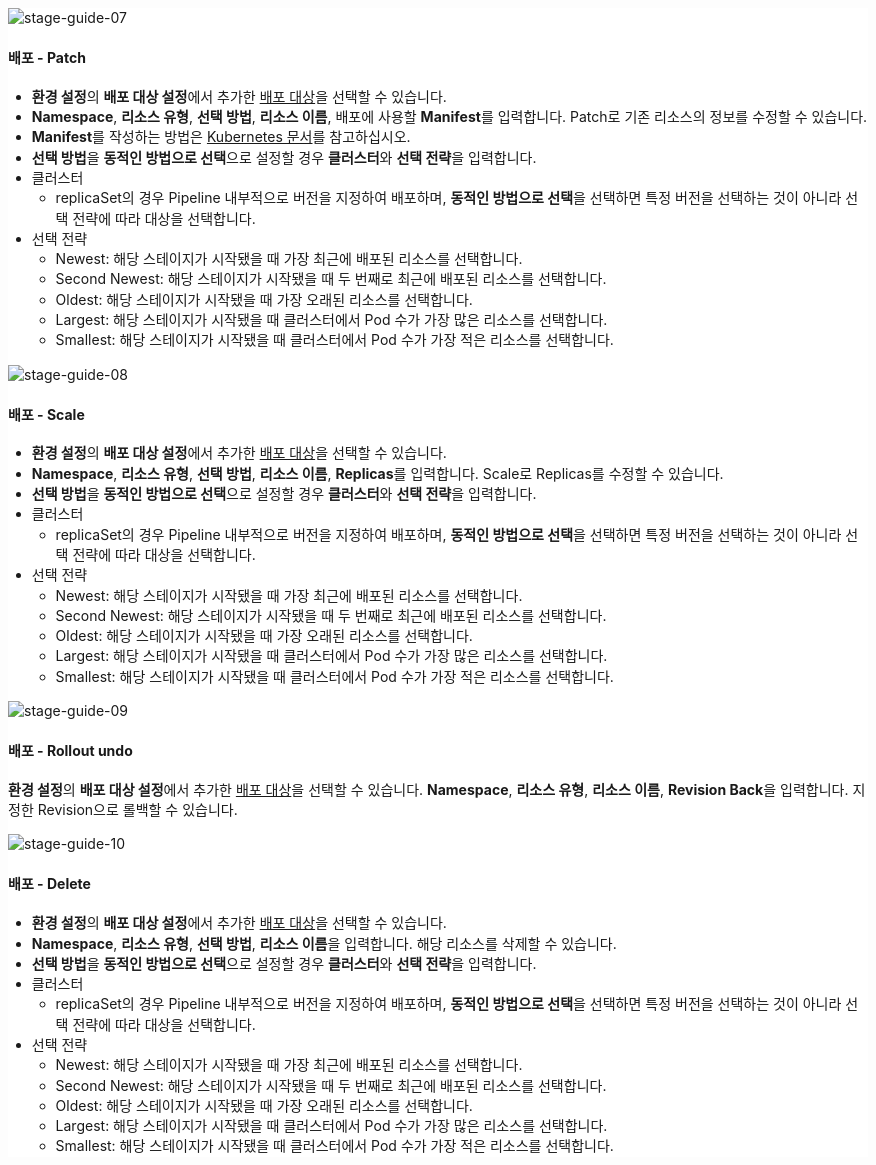 ![stage-guide-07](https://kr1-api-object-storage.nhncloudservice.com/v1/AUTH_2acdfabf4efe4efc8a04c00b348110c9/cdn_origin/prod_pipeline/2024-08-27/pipeline-stage-guide/stage-guide-07_new.png)

#### 배포 - Patch
- **환경 설정**의 **배포 대상 설정**에서 추가한 [배포 대상](/Dev%20Tools/Pipeline/ko/environment-config/#_5)을 선택할 수 있습니다.
- **Namespace**, **리소스 유형**, **선택 방법**, **리소스 이름**, 배포에 사용할 **Manifest**를 입력합니다. Patch로 기존 리소스의 정보를 수정할 수 있습니다.
- **Manifest**를 작성하는 방법은 [Kubernetes 문서](https://kubernetes.io/docs/reference/kubectl/cheatsheet/#patching-resources)를 참고하십시오.
- **선택 방법**을 **동적인 방법으로 선택**으로 설정할 경우 **클러스터**와 **선택 전략**을 입력합니다.
- 클러스터
    - replicaSet의 경우 Pipeline 내부적으로 버전을 지정하여 배포하며, **동적인 방법으로 선택**을 선택하면 특정 버전을 선택하는 것이 아니라 선택 전략에 따라 대상을 선택합니다.
- 선택 전략
    - Newest: 해당 스테이지가 시작됐을 때 가장 최근에 배포된 리소스를 선택합니다.
    - Second Newest: 해당 스테이지가 시작됐을 때 두 번째로 최근에 배포된 리소스를 선택합니다.
    - Oldest: 해당 스테이지가 시작됐을 때 가장 오래된 리소스를 선택합니다.
    - Largest: 해당 스테이지가 시작됐을 때 클러스터에서 Pod 수가 가장 많은 리소스를 선택합니다.
    - Smallest: 해당 스테이지가 시작됐을 때 클러스터에서 Pod 수가 가장 적은 리소스를 선택합니다.

![stage-guide-08](https://kr1-api-object-storage.nhncloudservice.com/v1/AUTH_2acdfabf4efe4efc8a04c00b348110c9/cdn_origin/prod_pipeline/2024-08-27/pipeline-stage-guide/stage-guide-08_new.png)

#### 배포 - Scale
- **환경 설정**의 **배포 대상 설정**에서 추가한 [배포 대상](/Dev%20Tools/Pipeline/ko/environment-config/#_5)을 선택할 수 있습니다.
- **Namespace**, **리소스 유형**, **선택 방법**, **리소스 이름**, **Replicas**를 입력합니다. Scale로 Replicas를 수정할 수 있습니다.
- **선택 방법**을 **동적인 방법으로 선택**으로 설정할 경우 **클러스터**와 **선택 전략**을 입력합니다.
- 클러스터
    - replicaSet의 경우 Pipeline 내부적으로 버전을 지정하여 배포하며, **동적인 방법으로 선택**을 선택하면 특정 버전을 선택하는 것이 아니라 선택 전략에 따라 대상을 선택합니다.
- 선택 전략
    - Newest: 해당 스테이지가 시작됐을 때 가장 최근에 배포된 리소스를 선택합니다.
    - Second Newest: 해당 스테이지가 시작됐을 때 두 번째로 최근에 배포된 리소스를 선택합니다.
    - Oldest: 해당 스테이지가 시작됐을 때 가장 오래된 리소스를 선택합니다.
    - Largest: 해당 스테이지가 시작됐을 때 클러스터에서 Pod 수가 가장 많은 리소스를 선택합니다.
    - Smallest: 해당 스테이지가 시작됐을 때 클러스터에서 Pod 수가 가장 적은 리소스를 선택합니다.

![stage-guide-09](https://kr1-api-object-storage.nhncloudservice.com/v1/AUTH_2acdfabf4efe4efc8a04c00b348110c9/cdn_origin/prod_pipeline/2024-08-27/pipeline-stage-guide/stage-guide-09_new.png)

#### 배포 - Rollout undo
**환경 설정**의 **배포 대상 설정**에서 추가한 [배포 대상](/Dev%20Tools/Pipeline/ko/environment-config/#_5)을 선택할 수 있습니다.
**Namespace**, **리소스 유형**, **리소스 이름**, **Revision Back**을 입력합니다. 지정한 Revision으로 롤백할 수 있습니다.

![stage-guide-10](https://kr1-api-object-storage.nhncloudservice.com/v1/AUTH_2acdfabf4efe4efc8a04c00b348110c9/cdn_origin/prod_pipeline/2024-08-27/pipeline-stage-guide/stage-guide-10_new.png)

#### 배포 - Delete
- **환경 설정**의 **배포 대상 설정**에서 추가한 [배포 대상](/Dev%20Tools/Pipeline/ko/environment-config/#_5)을 선택할 수 있습니다.
- **Namespace**, **리소스 유형**, **선택 방법**, **리소스 이름**을 입력합니다. 해당 리소스를 삭제할 수 있습니다.
- **선택 방법**을 **동적인 방법으로 선택**으로 설정할 경우 **클러스터**와 **선택 전략**을 입력합니다.
- 클러스터
    - replicaSet의 경우 Pipeline 내부적으로 버전을 지정하여 배포하며, **동적인 방법으로 선택**을 선택하면 특정 버전을 선택하는 것이 아니라 선택 전략에 따라 대상을 선택합니다.
- 선택 전략
    - Newest: 해당 스테이지가 시작됐을 때 가장 최근에 배포된 리소스를 선택합니다.
    - Second Newest: 해당 스테이지가 시작됐을 때 두 번째로 최근에 배포된 리소스를 선택합니다.
    - Oldest: 해당 스테이지가 시작됐을 때 가장 오래된 리소스를 선택합니다.
    - Largest: 해당 스테이지가 시작됐을 때 클러스터에서 Pod 수가 가장 많은 리소스를 선택합니다.
    - Smallest: 해당 스테이지가 시작됐을 때 클러스터에서 Pod 수가 가장 적은 리소스를 선택합니다.
